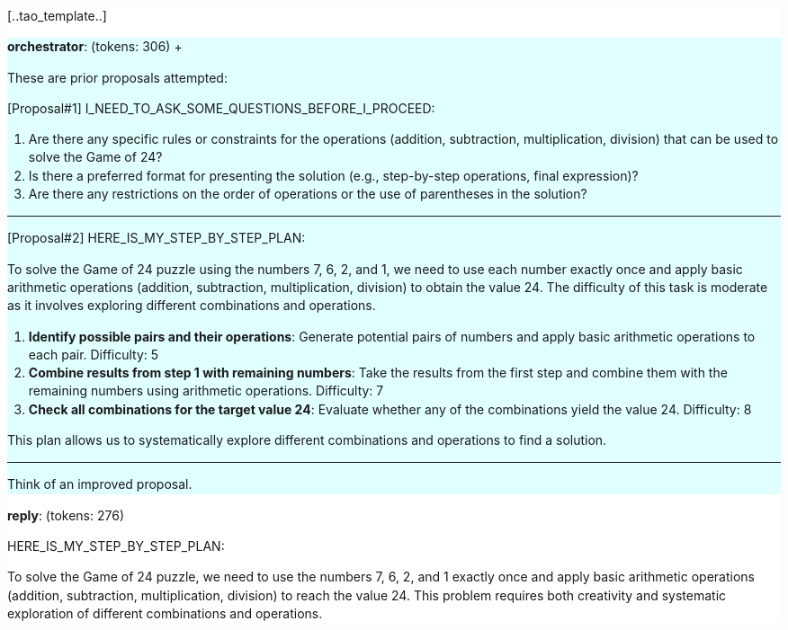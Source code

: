 [..tao_template..]


</div></div>

<div class="section_header collapsible" style="background-color:lightcyan">
<div class="header"><b>orchestrator</b>: (tokens: 306) +</div>
<div class="content">

These are prior proposals attempted:

[Proposal#1] I_NEED_TO_ASK_SOME_QUESTIONS_BEFORE_I_PROCEED:

1. Are there any specific rules or constraints for the operations (addition, subtraction, multiplication, division) that can be used to solve the Game of 24?
2. Is there a preferred format for presenting the solution (e.g., step-by-step operations, final expression)?
3. Are there any restrictions on the order of operations or the use of parentheses in the solution?





---
[Proposal#2] HERE_IS_MY_STEP_BY_STEP_PLAN:

To solve the Game of 24 puzzle using the numbers 7, 6, 2, and 1, we need to use each number exactly once and apply basic arithmetic operations (addition, subtraction, multiplication, division) to obtain the value 24. The difficulty of this task is moderate as it involves exploring different combinations and operations.

1. **Identify possible pairs and their operations**: Generate potential pairs of numbers and apply basic arithmetic operations to each pair. Difficulty: 5
2. **Combine results from step 1 with remaining numbers**: Take the results from the first step and combine them with the remaining numbers using arithmetic operations. Difficulty: 7
3. **Check all combinations for the target value 24**: Evaluate whether any of the combinations yield the value 24. Difficulty: 8

This plan allows us to systematically explore different combinations and operations to find a solution.





---

Think of an improved proposal.


</div></div>


<span></span>


<div class="section_header " style="background-color:white">
<div class="header"><b>reply</b>: (tokens: 276) </div>
<div class="content">

HERE_IS_MY_STEP_BY_STEP_PLAN:

To solve the Game of 24 puzzle, we need to use the numbers 7, 6, 2, and 1 exactly once and apply basic arithmetic operations (addition, subtraction, multiplication, division) to reach the value 24. This problem requires both creativity and systematic exploration of different combinations and operations.
